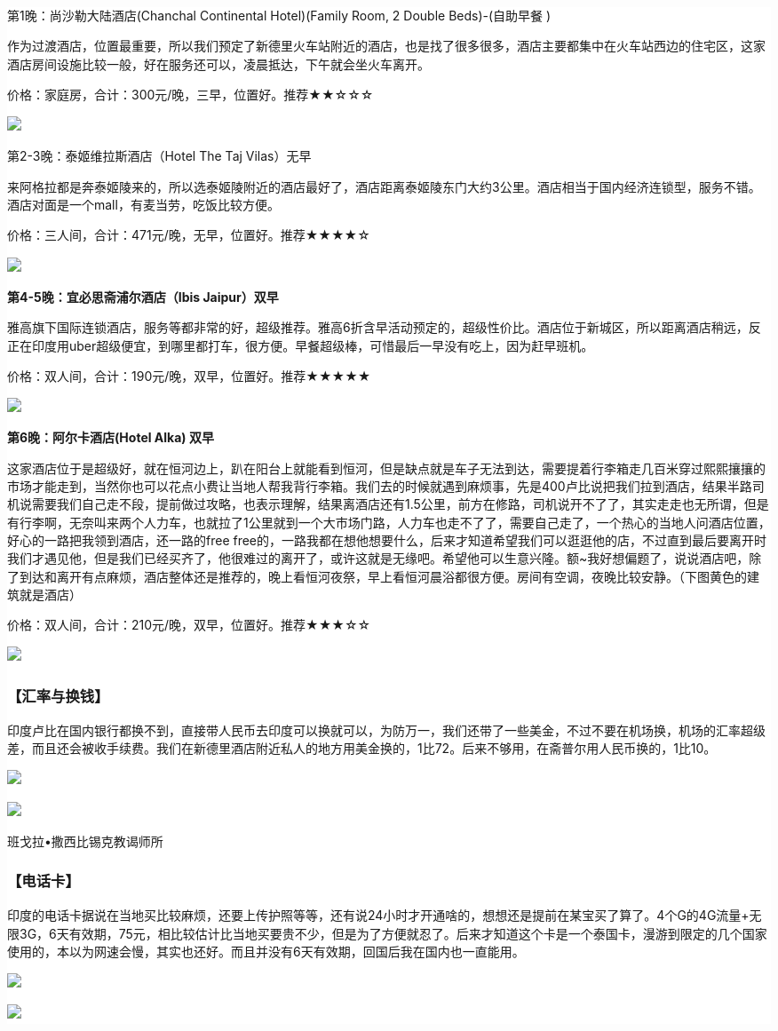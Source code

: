 第1晚：尚沙勒大陆酒店(Chanchal Continental Hotel)(Family Room, 2 Double Beds)-(自助早餐 )

作为过渡酒店，位置最重要，所以我们预定了新德里火车站附近的酒店，也是找了很多很多，酒店主要都集中在火车站西边的住宅区，这家酒店房间设施比较一般，好在服务还可以，凌晨抵达，下午就会坐火车离开。

价格：家庭房，合计：300元/晚，三早，位置好。推荐★★☆☆☆

![](http://img1.tuniucdn.com/site/images/yj_2016/init-img.jpg)

第2-3晚：泰姬维拉斯酒店（Hotel The Taj Vilas）无早

来阿格拉都是奔泰姬陵来的，所以选泰姬陵附近的酒店最好了，酒店距离泰姬陵东门大约3公里。酒店相当于国内经济连锁型，服务不错。酒店对面是一个mall，有麦当劳，吃饭比较方便。

价格：三人间，合计：471元/晚，无早，位置好。推荐★★★★☆

![](http://img1.tuniucdn.com/site/images/yj_2016/init-img.jpg)

**第4-5晚：宜必思斋浦尔酒店（Ibis Jaipur）双早**

雅高旗下国际连锁酒店，服务等都非常的好，超级推荐。雅高6折含早活动预定的，超级性价比。酒店位于新城区，所以距离酒店稍远，反正在印度用uber超级便宜，到哪里都打车，很方便。早餐超级棒，可惜最后一早没有吃上，因为赶早班机。

价格：双人间，合计：190元/晚，双早，位置好。推荐★★★★★

![](http://img1.tuniucdn.com/site/images/yj_2016/init-img.jpg)

**第6晚：阿尔卡酒店(Hotel Alka) 双早**

这家酒店位于是超级好，就在恒河边上，趴在阳台上就能看到恒河，但是缺点就是车子无法到达，需要提着行李箱走几百米穿过熙熙攘攘的市场才能走到，当然你也可以花点小费让当地人帮我背行李箱。我们去的时候就遇到麻烦事，先是400卢比说把我们拉到酒店，结果半路司机说需要我们自己走不段，提前做过攻略，也表示理解，结果离酒店还有1.5公里，前方在修路，司机说开不了了，其实走走也无所谓，但是有行李啊，无奈叫来两个人力车，也就拉了1公里就到一个大市场门路，人力车也走不了了，需要自己走了，一个热心的当地人问酒店位置，好心的一路把我领到酒店，还一路的free
free的，一路我都在想他想要什么，后来才知道希望我们可以逛逛他的店，不过直到最后要离开时我们才遇见他，但是我们已经买齐了，他很难过的离开了，或许这就是无缘吧。希望他可以生意兴隆。额~我好想偏题了，说说酒店吧，除了到达和离开有点麻烦，酒店整体还是推荐的，晚上看恒河夜祭，早上看恒河晨浴都很方便。房间有空调，夜晚比较安静。（下图黄色的建筑就是酒店）

价格：双人间，合计：210元/晚，双早，位置好。推荐★★★☆☆

![](http://img1.tuniucdn.com/site/images/yj_2016/init-img.jpg)

### 【汇率与换钱】

印度卢比在国内银行都换不到，直接带人民币去印度可以换就可以，为防万一，我们还带了一些美金，不过不要在机场换，机场的汇率超级差，而且还会被收手续费。我们在新德里酒店附近私人的地方用美金换的，1比72。后来不够用，在斋普尔用人民币换的，1比10。

![](http://img1.tuniucdn.com/site/images/yj_2016/init-img.jpg)

![](http://img1.tuniucdn.com/site/images/yj_2016/init-img.jpg)

班戈拉•撒西比锡克教谒师所

### 【电话卡】

印度的电话卡据说在当地买比较麻烦，还要上传护照等等，还有说24小时才开通啥的，想想还是提前在某宝买了算了。4个G的4G流量+无限3G，6天有效期，75元，相比较估计比当地买要贵不少，但是为了方便就忍了。后来才知道这个卡是一个泰国卡，漫游到限定的几个国家使用的，本以为网速会慢，其实也还好。而且并没有6天有效期，回国后我在国内也一直能用。

![](http://img1.tuniucdn.com/site/images/yj_2016/init-img.jpg)

![](http://img1.tuniucdn.com/site/images/yj_2016/init-img.jpg)
